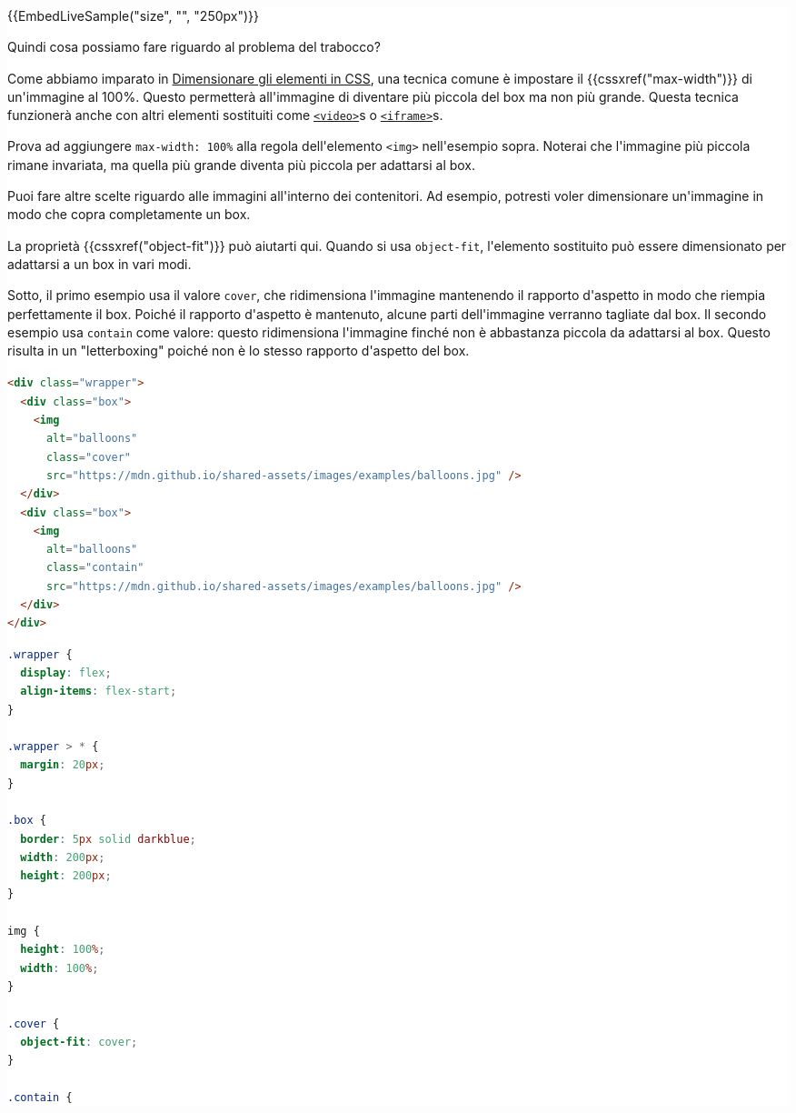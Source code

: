 {{EmbedLiveSample("size", "", "250px")}}

Quindi cosa possiamo fare riguardo al problema del trabocco?

Come abbiamo imparato in [Dimensionare gli elementi in CSS](/it/docs/Learn_web_development/Core/Styling_basics/Sizing), una tecnica comune è impostare il {{cssxref("max-width")}} di un'immagine al 100%. Questo permetterà all'immagine di diventare più piccola del box ma non più grande. Questa tecnica funzionerà anche con altri elementi sostituiti come [`<video>`](/it/docs/Web/HTML/Reference/Elements/video)s o [`<iframe>`](/it/docs/Web/HTML/Reference/Elements/iframe)s.

Prova ad aggiungere `max-width: 100%` alla regola dell'elemento `<img>` nell'esempio sopra. Noterai che l'immagine più piccola rimane invariata, ma quella più grande diventa più piccola per adattarsi al box.

Puoi fare altre scelte riguardo alle immagini all'interno dei contenitori. Ad esempio, potresti voler dimensionare un'immagine in modo che copra completamente un box.

La proprietà {{cssxref("object-fit")}} può aiutarti qui. Quando si usa `object-fit`, l'elemento sostituito può essere dimensionato per adattarsi a un box in vari modi.

Sotto, il primo esempio usa il valore `cover`, che ridimensiona l'immagine mantenendo il rapporto d'aspetto in modo che riempia perfettamente il box. Poiché il rapporto d'aspetto è mantenuto, alcune parti dell'immagine verranno tagliate dal box. Il secondo esempio usa `contain` come valore: questo ridimensiona l'immagine finché non è abbastanza piccola da adattarsi al box. Questo risulta in un "letterboxing" poiché non è lo stesso rapporto d'aspetto del box.

```html live-sample___object-fit
<div class="wrapper">
  <div class="box">
    <img
      alt="balloons"
      class="cover"
      src="https://mdn.github.io/shared-assets/images/examples/balloons.jpg" />
  </div>
  <div class="box">
    <img
      alt="balloons"
      class="contain"
      src="https://mdn.github.io/shared-assets/images/examples/balloons.jpg" />
  </div>
</div>
```

```css live-sample___object-fit
.wrapper {
  display: flex;
  align-items: flex-start;
}

.wrapper > * {
  margin: 20px;
}

.box {
  border: 5px solid darkblue;
  width: 200px;
  height: 200px;
}

img {
  height: 100%;
  width: 100%;
}

.cover {
  object-fit: cover;
}

.contain {
```
